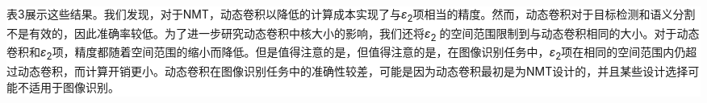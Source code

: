 ​		表3展示这些结果。我们发现，对于NMT，动态卷积以降低的计算成本实现了与$\varepsilon_2$项相当的精度。然而，动态卷积对于目标检测和语义分割不是有效的，因此准确率较低。为了进一步研究动态卷积中核大小的影响，我们还将$\varepsilon_2$ 的空间范围限制到与动态卷积相同的大小。对于动态卷积和$\varepsilon_2$项，精度都随着空间范围的缩小而降低。但是值得注意的是，但值得注意的是，在图像识别任务中，$\varepsilon_2$项在相同的空间范围内仍超过动态卷积，而计算开销更小。动态卷积在图像识别任务中的准确性较差，可能是因为动态卷积最初是为NMT设计的，并且某些设计选择可能不适用于图像识别。
